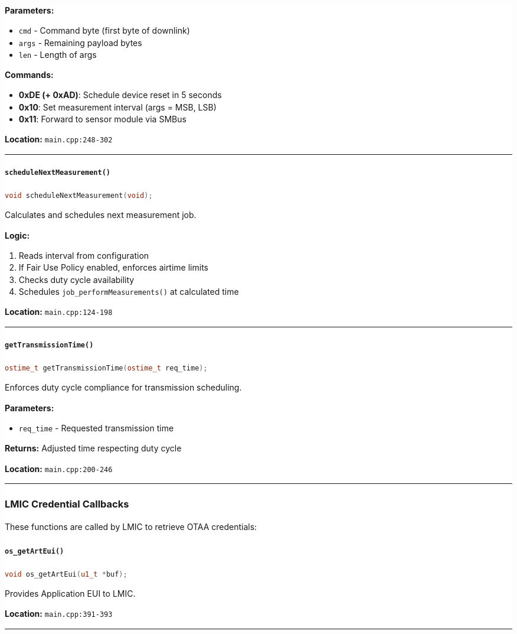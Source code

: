 **Parameters:**
- `cmd` - Command byte (first byte of downlink)
- `args` - Remaining payload bytes
- `len` - Length of args

**Commands:**
- **0xDE (+ 0xAD)**: Schedule device reset in 5 seconds
- **0x10**: Set measurement interval (args = MSB, LSB)
- **0x11**: Forward to sensor module via SMBus

**Location:** `main.cpp:248-302`

---

#### `scheduleNextMeasurement()`
```cpp
void scheduleNextMeasurement(void);
```
Calculates and schedules next measurement job.

**Logic:**
1. Reads interval from configuration
2. If Fair Use Policy enabled, enforces airtime limits
3. Checks duty cycle availability
4. Schedules `job_performMeasurements()` at calculated time

**Location:** `main.cpp:124-198`

---

#### `getTransmissionTime()`
```cpp
ostime_t getTransmissionTime(ostime_t req_time);
```
Enforces duty cycle compliance for transmission scheduling.

**Parameters:**
- `req_time` - Requested transmission time

**Returns:** Adjusted time respecting duty cycle

**Location:** `main.cpp:200-246`

---

### LMIC Credential Callbacks

These functions are called by LMIC to retrieve OTAA credentials:

#### `os_getArtEui()`
```cpp
void os_getArtEui(u1_t *buf);
```
Provides Application EUI to LMIC.

**Location:** `main.cpp:391-393`

---